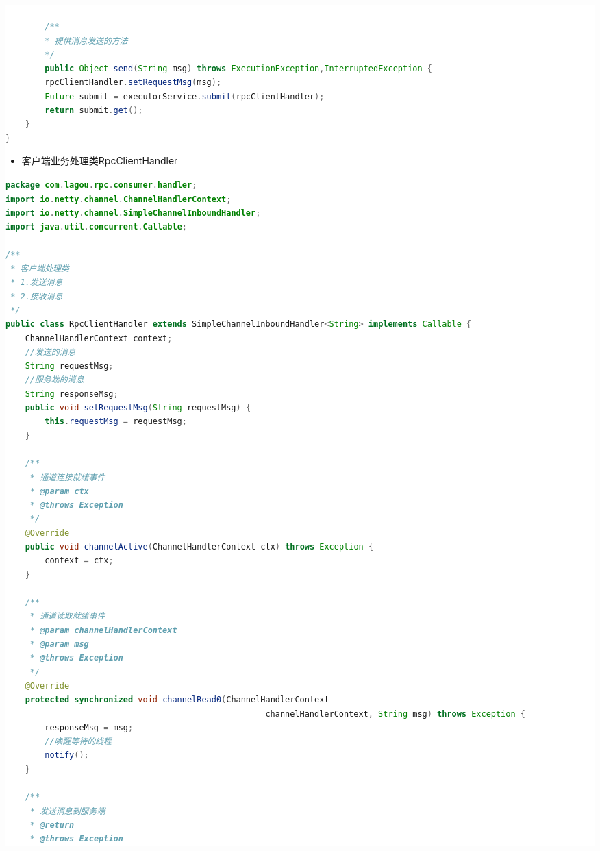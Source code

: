 ```java
        
        /**
        * 提供消息发送的方法
        */
        public Object send(String msg) throws ExecutionException,InterruptedException {
        rpcClientHandler.setRequestMsg(msg);
        Future submit = executorService.submit(rpcClientHandler);
        return submit.get();
    }
}
```

- 客户端业务处理类RpcClientHandler

```java
package com.lagou.rpc.consumer.handler;
import io.netty.channel.ChannelHandlerContext;
import io.netty.channel.SimpleChannelInboundHandler;
import java.util.concurrent.Callable;

/**
 * 客户端处理类
 * 1.发送消息
 * 2.接收消息
 */
public class RpcClientHandler extends SimpleChannelInboundHandler<String> implements Callable {
    ChannelHandlerContext context;
    //发送的消息
    String requestMsg;
    //服务端的消息
    String responseMsg;
    public void setRequestMsg(String requestMsg) {
        this.requestMsg = requestMsg;
    }
    
    /**
     * 通道连接就绪事件
     * @param ctx
     * @throws Exception
     */
    @Override
    public void channelActive(ChannelHandlerContext ctx) throws Exception {
        context = ctx;
    }
    
    /**
     * 通道读取就绪事件
     * @param channelHandlerContext
     * @param msg
     * @throws Exception
     */
    @Override
    protected synchronized void channelRead0(ChannelHandlerContext
                                                     channelHandlerContext, String msg) throws Exception {
        responseMsg = msg;
        //唤醒等待的线程
        notify();
    }
    
    /**
     * 发送消息到服务端
     * @return
     * @throws Exception
```